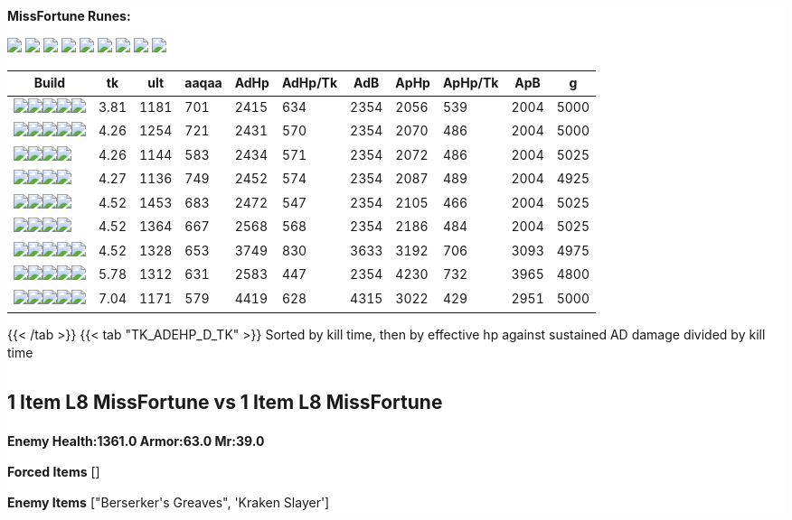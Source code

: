 **MissFortune Runes:**


![](/Styles/Sorcery/ArcaneComet/ArcaneComet.png)
![](/Styles/Sorcery/ManaflowBand/ManaflowBand.png)
![](/Styles/Sorcery/AbsoluteFocus/AbsoluteFocus.png)
![](/Styles/Sorcery/Scorch/Scorch.png)
![](/Styles/Domination/TasteOfBlood/TasteOfBlood.png)
![](/Styles/Domination/UltimateHunter/UltimateHunter.png)
![](/StatMods/StatModsAdaptiveForceIcon.png)
![](/StatMods/StatModsAdaptiveForceIcon.png)
![](/StatMods/StatModsArmorIcon.png)





 Build |tk|ult|aaqaa|AdHp|AdHp/Tk|AdB|ApHp|ApHp/Tk|ApB|g
-|-|-|-|-|-|-|-|-|-|-
![](/item/6672.png)![](/item/1001.png)![](/item/1053.png)![](/item/1055.png)![](/item/1036.png)|3.81|1181|701|2415|634|2354|2056|539|2004|5000
![](/item/3087.png)![](/item/1001.png)![](/item/1053.png)![](/item/1055.png)![](/item/1036.png)|4.26|1254|721|2431|570|2354|2070|486|2004|5000
![](/item/3046.png)![](/item/1053.png)![](/item/1055.png)![](/item/1037.png)|4.26|1144|583|2434|571|2354|2072|486|2004|5025
![](/item/3153.png)![](/item/1001.png)![](/item/1055.png)![](/item/1037.png)|4.27|1136|749|2452|574|2354|2087|489|2004|4925
![](/item/3074.png)![](/item/1001.png)![](/item/1055.png)![](/item/1037.png)|4.52|1453|683|2472|547|2354|2105|466|2004|5025
![](/item/3072.png)![](/item/1001.png)![](/item/1055.png)![](/item/1037.png)|4.52|1364|667|2568|568|2354|2186|484|2004|5025
![](/item/6673.png)![](/item/1001.png)![](/item/1055.png)![](/item/1037.png)![](/item/1036.png)|4.52|1328|653|3749|830|3633|3192|706|3093|4975
![](/item/3156.png)![](/item/1001.png)![](/item/1053.png)![](/item/1055.png)![](/item/1036.png)|5.78|1312|631|2583|447|2354|4230|732|3965|4800
![](/item/3026.png)![](/item/1001.png)![](/item/1053.png)![](/item/1055.png)![](/item/1036.png)|7.04|1171|579|4419|628|4315|3022|429|2951|5000
{{< /tab >}}
{{< tab "TK_ADEHP_D_TK" >}}
Sorted by kill time, then by effective hp against sustained AD damage divided by kill time
## 1 Item L8 MissFortune vs 1 Item L8 MissFortune

**Enemy Health:1361.0 Armor:63.0 Mr:39.0**


**Forced Items** []








**Enemy Items** ["Berserker's Greaves", 'Kraken Slayer']

